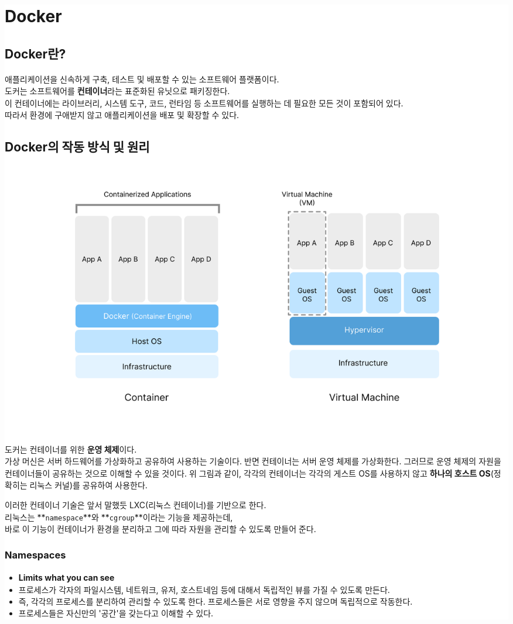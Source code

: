 
# Docker

## Docker란?

애플리케이션을 신속하게 구축, 테스트 및 배포할 수 있는 소프트웨어 플랫폼이다.  
도커는 소프트웨어를 **컨테이너**라는 표준화된 유닛으로 패키징한다.  
이 컨테이너에는 라이브러리, 시스템 도구, 코드, 런타임 등 소프트웨어를 실행하는 데 필요한 모든 것이 포함되어 있다.  
따라서 환경에 구애받지 않고 애플리케이션을 배포 및 확장할 수 있다.

## Docker의 작동 방식 및 원리

<center><img src="../../../static/img/240403/Container vs VM.png" width="90%"></center><br>

도커는 컨테이너를 위한 **운영 체제**이다.  
가상 머신은 서버 하드웨어를 가상화하고 공유하여 사용하는 기술이다. 반면 컨테이너는 서버 운영 체제를 가상화한다. 그러므로 운영 체제의 자원을 컨테이너들이 공유하는 것으로 이해할 수 있을 것이다. 위 그림과 같이, 각각의 컨테이너는 각각의 게스트 OS를 사용하지 않고 **하나의 호스트 OS**(정확히는 리눅스 커널)를 공유하여 사용한다. 

이러한 컨테이너 기술은 앞서 말했듯 LXC(리눅스 컨테이너)를 기반으로 한다.  
리눅스는 **`namespace`**와 **`cgroup`**이라는 기능을 제공하는데,  
바로 이 기능이 컨테이너가 환경을 분리하고 그에 따라 자원을 관리할 수 있도록 만들어 준다.

### Namespaces
- **Limits what you can see**
- 프로세스가 각자의 파일시스템, 네트워크, 유저, 호스트네임 등에 대해서 독립적인 뷰를 가질 수 있도록 만든다.
- 즉, 각각의 프로세스를 분리하여 관리할 수 있도록 한다. 프로세스들은 서로 영향을 주지 않으며 독립적으로 작동한다. 
- 프로세스들은 자신만의 '공간'을 갖는다고 이해할 수 있다.
